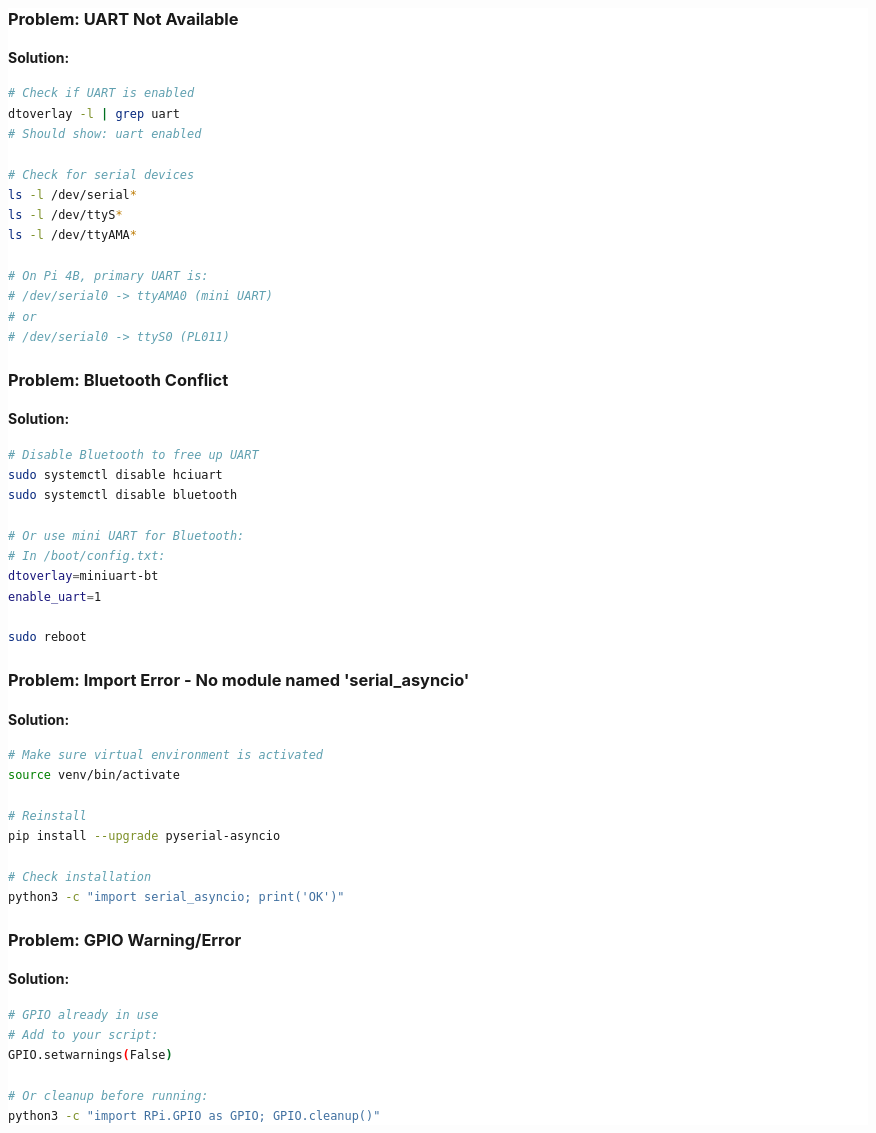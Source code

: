 ### Problem: UART Not Available

**Solution:**
```bash
# Check if UART is enabled
dtoverlay -l | grep uart
# Should show: uart enabled

# Check for serial devices
ls -l /dev/serial*
ls -l /dev/ttyS*
ls -l /dev/ttyAMA*

# On Pi 4B, primary UART is:
# /dev/serial0 -> ttyAMA0 (mini UART)
# or
# /dev/serial0 -> ttyS0 (PL011)
```

### Problem: Bluetooth Conflict

**Solution:**
```bash
# Disable Bluetooth to free up UART
sudo systemctl disable hciuart
sudo systemctl disable bluetooth

# Or use mini UART for Bluetooth:
# In /boot/config.txt:
dtoverlay=miniuart-bt
enable_uart=1

sudo reboot
```

### Problem: Import Error - No module named 'serial_asyncio'

**Solution:**
```bash
# Make sure virtual environment is activated
source venv/bin/activate

# Reinstall
pip install --upgrade pyserial-asyncio

# Check installation
python3 -c "import serial_asyncio; print('OK')"
```

### Problem: GPIO Warning/Error

**Solution:**
```bash
# GPIO already in use
# Add to your script:
GPIO.setwarnings(False)

# Or cleanup before running:
python3 -c "import RPi.GPIO as GPIO; GPIO.cleanup()"
```
